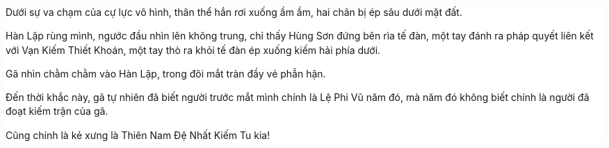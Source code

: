 Dưới sự va chạm của cự lực vô hình, thân thể hắn rơi xuống ầm ầm, hai chân bị ép sâu dưới mặt đất.

Hàn Lập rùng mình, ngước đầu nhìn lên không trung, chỉ thấy Hùng Sơn đứng bên rìa tế đàn, một tay đánh ra pháp quyết liên kết với Vạn Kiếm Thiết Khoán, một tay thò ra khỏi tế đàn ép xuống kiếm hải phía dưới.

Gã nhìn chằm chằm vào Hàn Lập, trong đôi mắt tràn đầy vẻ phẫn hận.

Đến thời khắc này, gã tự nhiên đã biết người trước mắt mình chính là Lệ Phi Vũ năm đó, mà năm đó không biết chính là người đã đoạt kiếm trận của gã.

Cũng chính là kẻ xưng là Thiên Nam Đệ Nhất Kiếm Tu kia!
